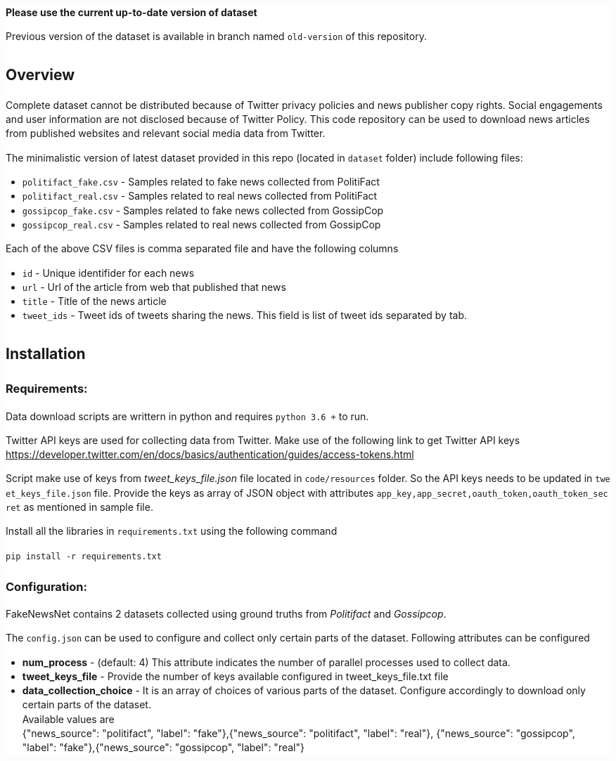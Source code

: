 **Please use the current up-to-date version of dataset**

Previous version of the dataset is available in branch named `old-version` of this repository.


## Overview  

Complete dataset cannot be distributed because of Twitter privacy policies and news publisher copy rights.  Social engagements and user information are not disclosed because of Twitter Policy. This code repository can be used to download news articles from published websites and relevant social media data from Twitter. 

The minimalistic version of latest dataset provided in this repo (located in `dataset` folder) include following files:

 - `politifact_fake.csv` -  Samples related to fake news collected from PolitiFact 
 - `politifact_real.csv` -  Samples related to real news collected  from PolitiFact 
 - `gossipcop_fake.csv` - Samples related to fake news collected from GossipCop
  - `gossipcop_real.csv` - Samples related to real news collected from GossipCop

Each of the above CSV files is comma separated file and have the following columns

 - `id` - Unique identifider for each news
 - `url` - Url of the article from web that published that news 
 - `title` - Title of the news article
 - `tweet_ids` - Tweet ids of tweets sharing the news. This field is list of tweet ids separated by tab.

## Installation    

###  Requirements:
 Data download scripts are writtern in python and requires `python 3.6 +` to run.
 
Twitter API keys are used for collecting data from Twitter.  Make use of the following link to get Twitter API keys    
https://developer.twitter.com/en/docs/basics/authentication/guides/access-tokens.html   

Script make use of keys from  _tweet_keys_file.json_ file located in `code/resources` folder. So the API keys needs to be updated in `tweet_keys_file.json` file.  Provide the keys as array of JSON object with attributes `app_key,app_secret,oauth_token,oauth_token_secret` as mentioned in sample file.

Install all the libraries in `requirements.txt` using the following command
    
    pip install -r requirements.txt


###  Configuration:

 FakeNewsNet contains 2 datasets collected using ground truths from _Politifact_ and _Gossipcop_.  
    
The `config.json` can be used to configure and collect only certain parts of the dataset. Following attributes can be configured    
  
 - **num_process** - (default: 4) This attribute indicates the number of parallel processes used to collect data.    
 - **tweet_keys_file** - Provide the number of keys available configured in tweet_keys_file.txt file       
 - **data_collection_choice** - It is an array of choices of various parts of the dataset. Configure accordingly to download only certain parts of the dataset.       
   Available values are  
     {"news_source": "politifact", "label": "fake"},{"news_source": "politifact", "label":    "real"}, {"news_source": "gossipcop", "label": "fake"},{"news_source": "gossipcop", "label": "real"}  
  